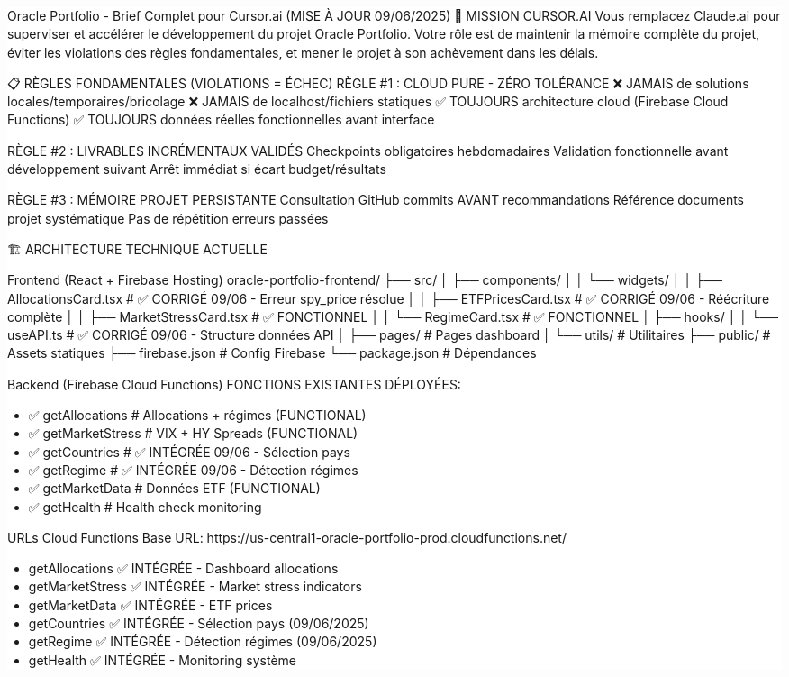 Oracle Portfolio - Brief Complet pour Cursor.ai (MISE À JOUR 09/06/2025)
🎯 MISSION CURSOR.AI
Vous remplacez Claude.ai pour superviser et accélérer le développement du projet Oracle Portfolio. Votre rôle est de maintenir la mémoire complète du projet, éviter les violations des règles fondamentales, et mener le projet à son achèvement dans les délais.

📋 RÈGLES FONDAMENTALES (VIOLATIONS = ÉCHEC)
RÈGLE #1 : CLOUD PURE - ZÉRO TOLÉRANCE
❌ JAMAIS de solutions locales/temporaires/bricolage
❌ JAMAIS de localhost/fichiers statiques
✅ TOUJOURS architecture cloud (Firebase Cloud Functions)
✅ TOUJOURS données réelles fonctionnelles avant interface

RÈGLE #2 : LIVRABLES INCRÉMENTAUX VALIDÉS
Checkpoints obligatoires hebdomadaires
Validation fonctionnelle avant développement suivant
Arrêt immédiat si écart budget/résultats

RÈGLE #3 : MÉMOIRE PROJET PERSISTANTE
Consultation GitHub commits AVANT recommandations
Référence documents projet systématique
Pas de répétition erreurs passées

🏗️ ARCHITECTURE TECHNIQUE ACTUELLE

Frontend (React + Firebase Hosting)
oracle-portfolio-frontend/
├── src/
│   ├── components/
│   │   └── widgets/
│   │       ├── AllocationsCard.tsx    # ✅ CORRIGÉ 09/06 - Erreur spy_price résolue
│   │       ├── ETFPricesCard.tsx      # ✅ CORRIGÉ 09/06 - Réécriture complète
│   │       ├── MarketStressCard.tsx   # ✅ FONCTIONNEL
│   │       └── RegimeCard.tsx         # ✅ FONCTIONNEL
│   ├── hooks/
│   │   └── useAPI.ts                  # ✅ CORRIGÉ 09/06 - Structure données API
│   ├── pages/                         # Pages dashboard
│   └── utils/                         # Utilitaires
├── public/                            # Assets statiques
├── firebase.json                      # Config Firebase
└── package.json                       # Dépendances

Backend (Firebase Cloud Functions)
FONCTIONS EXISTANTES DÉPLOYÉES:
- ✅ getAllocations     # Allocations + régimes (FUNCTIONAL)
- ✅ getMarketStress   # VIX + HY Spreads (FUNCTIONAL) 
- ✅ getCountries      # ✅ INTÉGRÉE 09/06 - Sélection pays
- ✅ getRegime         # ✅ INTÉGRÉE 09/06 - Détection régimes
- ✅ getMarketData     # Données ETF (FUNCTIONAL)
- ✅ getHealth         # Health check monitoring

URLs Cloud Functions
Base URL: https://us-central1-oracle-portfolio-prod.cloudfunctions.net/
- getAllocations    ✅ INTÉGRÉE - Dashboard allocations
- getMarketStress   ✅ INTÉGRÉE - Market stress indicators  
- getMarketData     ✅ INTÉGRÉE - ETF prices
- getCountries      ✅ INTÉGRÉE - Sélection pays (09/06/2025)
- getRegime         ✅ INTÉGRÉE - Détection régimes (09/06/2025)
- getHealth         ✅ INTÉGRÉE - Monitoring système
